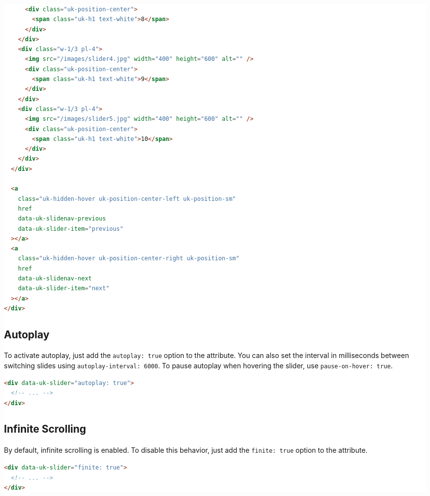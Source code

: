 ```html
      <div class="uk-position-center">
        <span class="uk-h1 text-white">8</span>
      </div>
    </div>
    <div class="w-1/3 pl-4">
      <img src="/images/slider4.jpg" width="400" height="600" alt="" />
      <div class="uk-position-center">
        <span class="uk-h1 text-white">9</span>
      </div>
    </div>
    <div class="w-1/3 pl-4">
      <img src="/images/slider5.jpg" width="400" height="600" alt="" />
      <div class="uk-position-center">
        <span class="uk-h1 text-white">10</span>
      </div>
    </div>
  </div>

  <a
    class="uk-hidden-hover uk-position-center-left uk-position-sm"
    href
    data-uk-slidenav-previous
    data-uk-slider-item="previous"
  ></a>
  <a
    class="uk-hidden-hover uk-position-center-right uk-position-sm"
    href
    data-uk-slidenav-next
    data-uk-slider-item="next"
  ></a>
</div>
```

## Autoplay

To activate autoplay, just add the `autoplay: true` option to the attribute. You can also set the interval in milliseconds between switching slides using `autoplay-interval: 6000`. To pause autoplay when hovering the slider, use `pause-on-hover: true`.

```html
<div data-uk-slider="autoplay: true">
  <!-- ... -->
</div>
```

## Infinite Scrolling

By default, infinite scrolling is enabled. To disable this behavior, just add the `finite: true` option to the attribute.

```html
<div data-uk-slider="finite: true">
  <!-- ... -->
</div>
```
